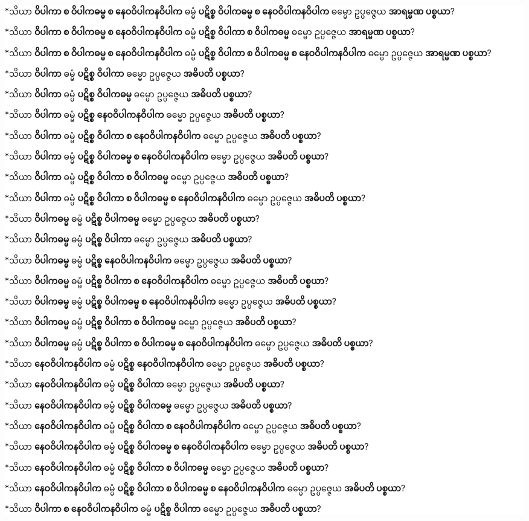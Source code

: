    *သိယာ **ဝိပါကာ စ ဝိပါကဓမ္မ စ နေဝဝိပါကနဝိပါက** ဓမ္မံ **ပဋိစ္စ** **ဝိပါကဓမ္မ စ နေဝဝိပါကနဝိပါက** ဓမ္မော ဥပ္ပဇ္ဇေယ **အာရမ္မဏ ပစ္စယာ**?

   *သိယာ **ဝိပါကာ စ ဝိပါကဓမ္မ စ နေဝဝိပါကနဝိပါက** ဓမ္မံ **ပဋိစ္စ** **ဝိပါကာ စ ဝိပါကဓမ္မ** ဓမ္မော ဥပ္ပဇ္ဇေယ **အာရမ္မဏ ပစ္စယာ**?

   *သိယာ **ဝိပါကာ စ ဝိပါကဓမ္မ စ နေဝဝိပါကနဝိပါက** ဓမ္မံ **ပဋိစ္စ** **ဝိပါကာ စ ဝိပါကဓမ္မ စ နေဝဝိပါကနဝိပါက** ဓမ္မော ဥပ္ပဇ္ဇေယ **အာရမ္မဏ ပစ္စယာ**?

   *သိယာ **ဝိပါကာ** ဓမ္မံ **ပဋိစ္စ** **ဝိပါကာ** ဓမ္မော ဥပ္ပဇ္ဇေယ **အဓိပတိ ပစ္စယာ**?

   *သိယာ **ဝိပါကာ** ဓမ္မံ **ပဋိစ္စ** **ဝိပါကဓမ္မ** ဓမ္မော ဥပ္ပဇ္ဇေယ **အဓိပတိ ပစ္စယာ**?

   *သိယာ **ဝိပါကာ** ဓမ္မံ **ပဋိစ္စ** **နေဝဝိပါကနဝိပါက** ဓမ္မော ဥပ္ပဇ္ဇေယ **အဓိပတိ ပစ္စယာ**?

   *သိယာ **ဝိပါကာ** ဓမ္မံ **ပဋိစ္စ** **ဝိပါကာ စ နေဝဝိပါကနဝိပါက** ဓမ္မော ဥပ္ပဇ္ဇေယ **အဓိပတိ ပစ္စယာ**?

   *သိယာ **ဝိပါကာ** ဓမ္မံ **ပဋိစ္စ** **ဝိပါကဓမ္မ စ နေဝဝိပါကနဝိပါက** ဓမ္မော ဥပ္ပဇ္ဇေယ **အဓိပတိ ပစ္စယာ**?

   *သိယာ **ဝိပါကာ** ဓမ္မံ **ပဋိစ္စ** **ဝိပါကာ စ ဝိပါကဓမ္မ** ဓမ္မော ဥပ္ပဇ္ဇေယ **အဓိပတိ ပစ္စယာ**?

   *သိယာ **ဝိပါကာ** ဓမ္မံ **ပဋိစ္စ** **ဝိပါကာ စ ဝိပါကဓမ္မ စ နေဝဝိပါကနဝိပါက** ဓမ္မော ဥပ္ပဇ္ဇေယ **အဓိပတိ ပစ္စယာ**?

   *သိယာ **ဝိပါကဓမ္မ** ဓမ္မံ **ပဋိစ္စ** **ဝိပါကဓမ္မ** ဓမ္မော ဥပ္ပဇ္ဇေယ **အဓိပတိ ပစ္စယာ**?

   *သိယာ **ဝိပါကဓမ္မ** ဓမ္မံ **ပဋိစ္စ** **ဝိပါကာ** ဓမ္မော ဥပ္ပဇ္ဇေယ **အဓိပတိ ပစ္စယာ**?

   *သိယာ **ဝိပါကဓမ္မ** ဓမ္မံ **ပဋိစ္စ** **နေဝဝိပါကနဝိပါက** ဓမ္မော ဥပ္ပဇ္ဇေယ **အဓိပတိ ပစ္စယာ**?

   *သိယာ **ဝိပါကဓမ္မ** ဓမ္မံ **ပဋိစ္စ** **ဝိပါကာ စ နေဝဝိပါကနဝိပါက** ဓမ္မော ဥပ္ပဇ္ဇေယ **အဓိပတိ ပစ္စယာ**?

   *သိယာ **ဝိပါကဓမ္မ** ဓမ္မံ **ပဋိစ္စ** **ဝိပါကဓမ္မ စ နေဝဝိပါကနဝိပါက** ဓမ္မော ဥပ္ပဇ္ဇေယ **အဓိပတိ ပစ္စယာ**?

   *သိယာ **ဝိပါကဓမ္မ** ဓမ္မံ **ပဋိစ္စ** **ဝိပါကာ စ ဝိပါကဓမ္မ** ဓမ္မော ဥပ္ပဇ္ဇေယ **အဓိပတိ ပစ္စယာ**?

   *သိယာ **ဝိပါကဓမ္မ** ဓမ္မံ **ပဋိစ္စ** **ဝိပါကာ စ ဝိပါကဓမ္မ စ နေဝဝိပါကနဝိပါက** ဓမ္မော ဥပ္ပဇ္ဇေယ **အဓိပတိ ပစ္စယာ**?

   *သိယာ **နေဝဝိပါကနဝိပါက** ဓမ္မံ **ပဋိစ္စ** **နေဝဝိပါကနဝိပါက** ဓမ္မော ဥပ္ပဇ္ဇေယ **အဓိပတိ ပစ္စယာ**?

   *သိယာ **နေဝဝိပါကနဝိပါက** ဓမ္မံ **ပဋိစ္စ** **ဝိပါကာ** ဓမ္မော ဥပ္ပဇ္ဇေယ **အဓိပတိ ပစ္စယာ**?

   *သိယာ **နေဝဝိပါကနဝိပါက** ဓမ္မံ **ပဋိစ္စ** **ဝိပါကဓမ္မ** ဓမ္မော ဥပ္ပဇ္ဇေယ **အဓိပတိ ပစ္စယာ**?

   *သိယာ **နေဝဝိပါကနဝိပါက** ဓမ္မံ **ပဋိစ္စ** **ဝိပါကာ စ နေဝဝိပါကနဝိပါက** ဓမ္မော ဥပ္ပဇ္ဇေယ **အဓိပတိ ပစ္စယာ**?

   *သိယာ **နေဝဝိပါကနဝိပါက** ဓမ္မံ **ပဋိစ္စ** **ဝိပါကဓမ္မ စ နေဝဝိပါကနဝိပါက** ဓမ္မော ဥပ္ပဇ္ဇေယ **အဓိပတိ ပစ္စယာ**?

   *သိယာ **နေဝဝိပါကနဝိပါက** ဓမ္မံ **ပဋိစ္စ** **ဝိပါကာ စ ဝိပါကဓမ္မ** ဓမ္မော ဥပ္ပဇ္ဇေယ **အဓိပတိ ပစ္စယာ**?

   *သိယာ **နေဝဝိပါကနဝိပါက** ဓမ္မံ **ပဋိစ္စ** **ဝိပါကာ စ ဝိပါကဓမ္မ စ နေဝဝိပါကနဝိပါက** ဓမ္မော ဥပ္ပဇ္ဇေယ **အဓိပတိ ပစ္စယာ**?

   *သိယာ **ဝိပါကာ စ နေဝဝိပါကနဝိပါက** ဓမ္မံ **ပဋိစ္စ** **ဝိပါကာ** ဓမ္မော ဥပ္ပဇ္ဇေယ **အဓိပတိ ပစ္စယာ**?
